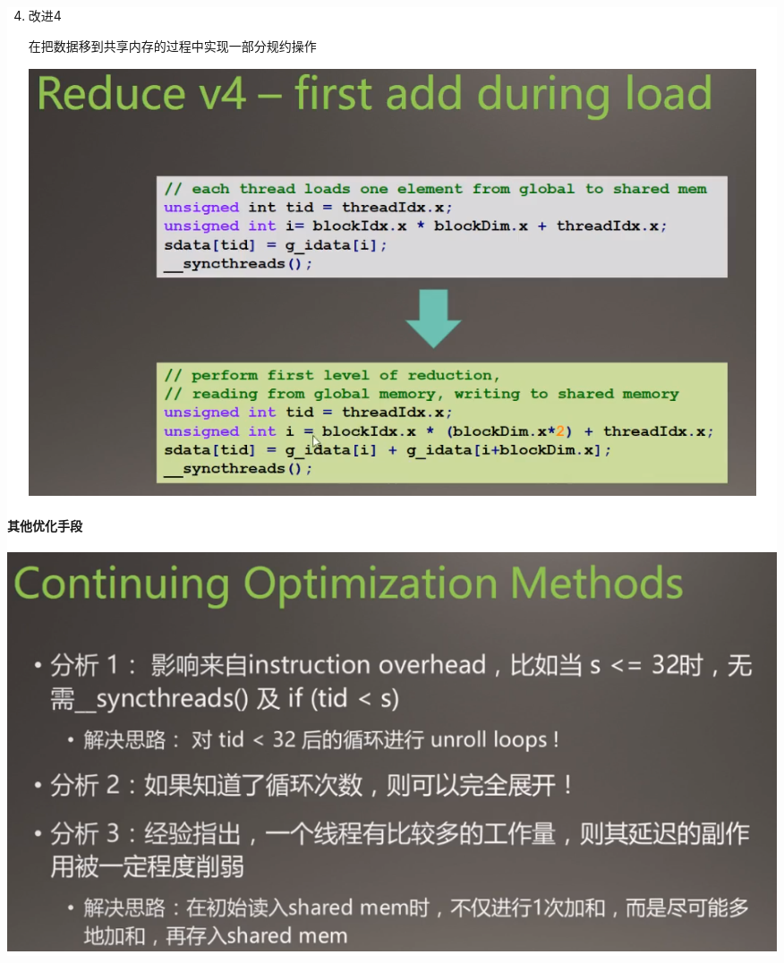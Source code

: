 4. 改进4

   在把数据移到共享内存的过程中实现一部分规约操作
   
   ![](CUDAcodeOptimazation/v4.png)

#### 其他优化手段

![](CUDAcodeOptimazation/14.png)
